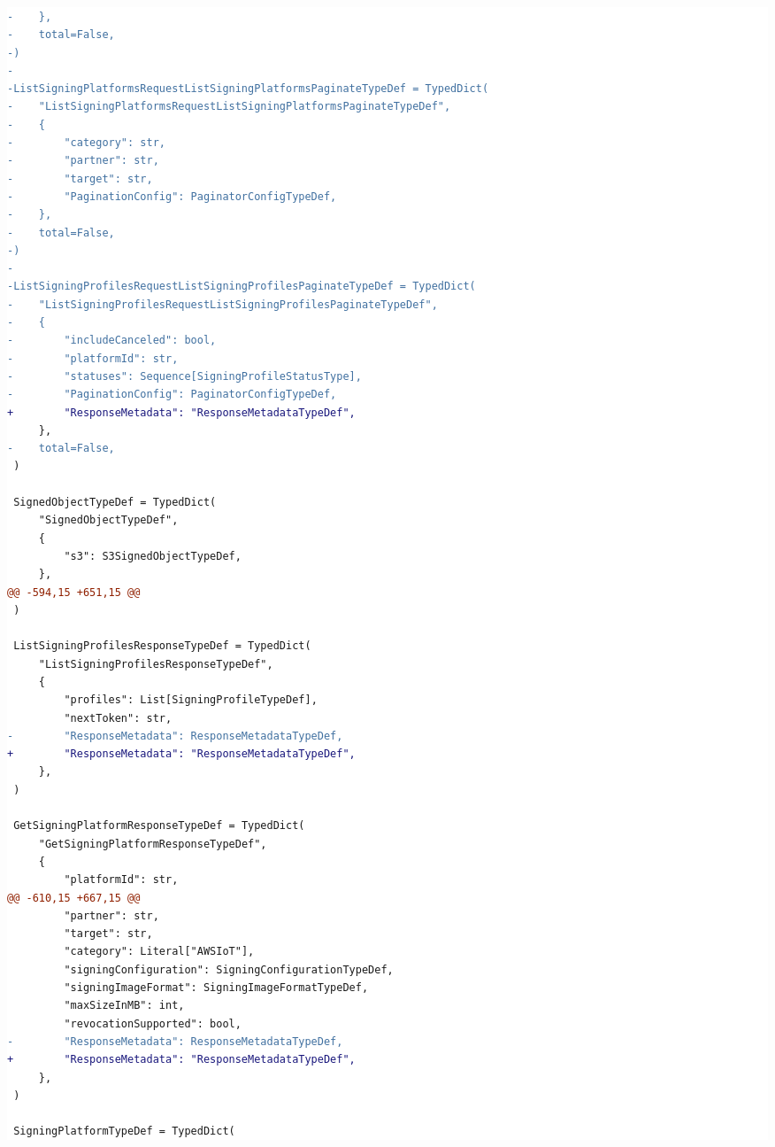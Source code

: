 ```diff
-    },
-    total=False,
-)
-
-ListSigningPlatformsRequestListSigningPlatformsPaginateTypeDef = TypedDict(
-    "ListSigningPlatformsRequestListSigningPlatformsPaginateTypeDef",
-    {
-        "category": str,
-        "partner": str,
-        "target": str,
-        "PaginationConfig": PaginatorConfigTypeDef,
-    },
-    total=False,
-)
-
-ListSigningProfilesRequestListSigningProfilesPaginateTypeDef = TypedDict(
-    "ListSigningProfilesRequestListSigningProfilesPaginateTypeDef",
-    {
-        "includeCanceled": bool,
-        "platformId": str,
-        "statuses": Sequence[SigningProfileStatusType],
-        "PaginationConfig": PaginatorConfigTypeDef,
+        "ResponseMetadata": "ResponseMetadataTypeDef",
     },
-    total=False,
 )
 
 SignedObjectTypeDef = TypedDict(
     "SignedObjectTypeDef",
     {
         "s3": S3SignedObjectTypeDef,
     },
@@ -594,15 +651,15 @@
 )
 
 ListSigningProfilesResponseTypeDef = TypedDict(
     "ListSigningProfilesResponseTypeDef",
     {
         "profiles": List[SigningProfileTypeDef],
         "nextToken": str,
-        "ResponseMetadata": ResponseMetadataTypeDef,
+        "ResponseMetadata": "ResponseMetadataTypeDef",
     },
 )
 
 GetSigningPlatformResponseTypeDef = TypedDict(
     "GetSigningPlatformResponseTypeDef",
     {
         "platformId": str,
@@ -610,15 +667,15 @@
         "partner": str,
         "target": str,
         "category": Literal["AWSIoT"],
         "signingConfiguration": SigningConfigurationTypeDef,
         "signingImageFormat": SigningImageFormatTypeDef,
         "maxSizeInMB": int,
         "revocationSupported": bool,
-        "ResponseMetadata": ResponseMetadataTypeDef,
+        "ResponseMetadata": "ResponseMetadataTypeDef",
     },
 )
 
 SigningPlatformTypeDef = TypedDict(
```